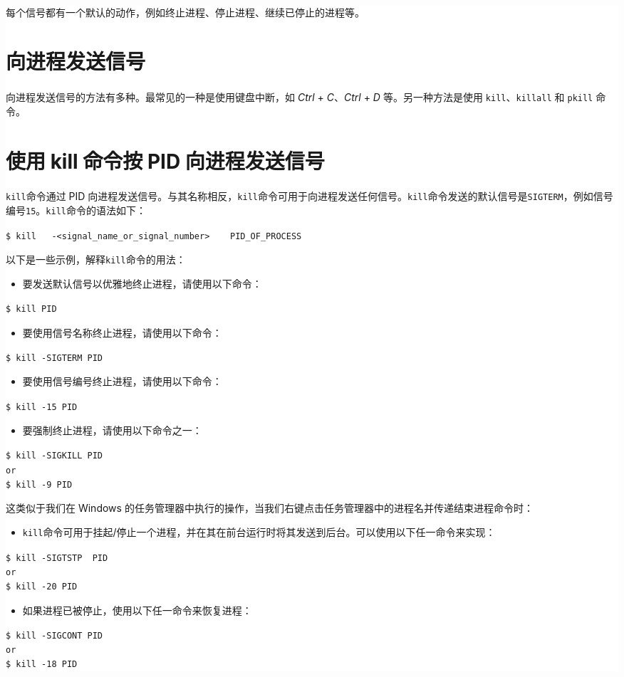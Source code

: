 每个信号都有一个默认的动作，例如终止进程、停止进程、继续已停止的进程等。

# 向进程发送信号

向进程发送信号的方法有多种。最常见的一种是使用键盘中断，如 *Ctrl* + *C*、*Ctrl* + *D* 等。另一种方法是使用 `kill`、`killall` 和 `pkill` 命令。

# 使用 kill 命令按 PID 向进程发送信号

`kill`命令通过 PID 向进程发送信号。与其名称相反，`kill`命令可用于向进程发送任何信号。`kill`命令发送的默认信号是`SIGTERM`，例如信号编号`15`。`kill`命令的语法如下：

```
$ kill   -<signal_name_or_signal_number>    PID_OF_PROCESS
```

以下是一些示例，解释`kill`命令的用法：

+   要发送默认信号以优雅地终止进程，请使用以下命令：

```
$ kill PID
```

+   要使用信号名称终止进程，请使用以下命令：

```
$ kill -SIGTERM PID
```

+   要使用信号编号终止进程，请使用以下命令：

```
$ kill -15 PID
```

+   要强制终止进程，请使用以下命令之一：

```
$ kill -SIGKILL PID
or
$ kill -9 PID
```

这类似于我们在 Windows 的任务管理器中执行的操作，当我们右键点击任务管理器中的进程名并传递结束进程命令时：

+   `kill`命令可用于挂起/停止一个进程，并在其在前台运行时将其发送到后台。可以使用以下任一命令来实现：

```
$ kill -SIGTSTP  PID
or
$ kill -20 PID
```

+   如果进程已被停止，使用以下任一命令来恢复进程：

```
$ kill -SIGCONT PID
or
$ kill -18 PID
```
